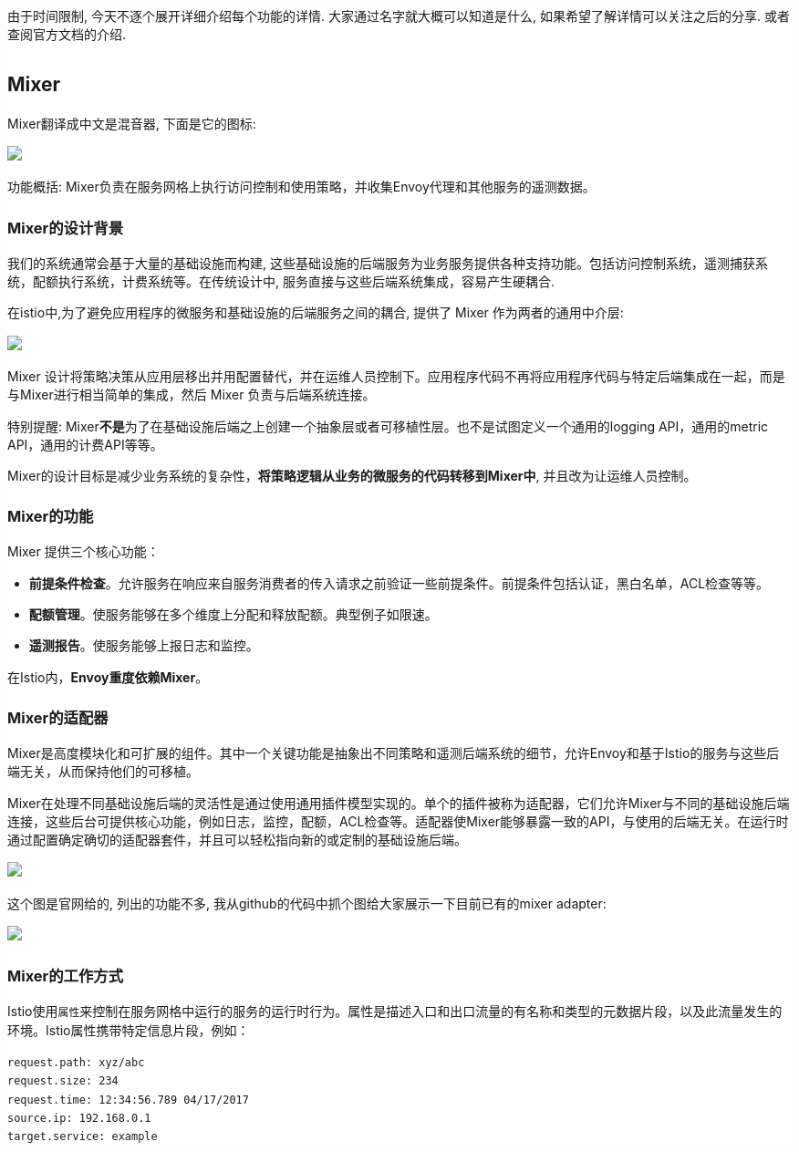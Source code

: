 由于时间限制, 今天不逐个展开详细介绍每个功能的详情. 大家通过名字就大概可以知道是什么, 如果希望了解详情可以关注之后的分享. 或者查阅官方文档的介绍.

## Mixer

Mixer翻译成中文是混音器, 下面是它的图标:

![](images/mixer-logo.png)

功能概括: Mixer负责在服务网格上执行访问控制和使用策略，并收集Envoy代理和其他服务的遥测数据。

### Mixer的设计背景

我们的系统通常会基于大量的基础设施而构建, 这些基础设施的后端服务为业务服务提供各种支持功能。包括访问控制系统，遥测捕获系统，配额执行系统，计费系统等。在传统设计中, 服务直接与这些后端系统集成，容易产生硬耦合.

在istio中,为了避免应用程序的微服务和基础设施的后端服务之间的耦合, 提供了 Mixer 作为两者的通用中介层:

![](images/mixer-traffic.svg)

Mixer 设计将策略决策从应用层移出并用配置替代，并在运维人员控制下。应用程序代码不再将应用程序代码与特定后端集成在一起，而是与Mixer进行相当简单的集成，然后 Mixer 负责与后端系统连接。

特别提醒: Mixer**不是**为了在基础设施后端之上创建一个抽象层或者可移植性层。也不是试图定义一个通用的logging API，通用的metric API，通用的计费API等等。

Mixer的设计目标是减少业务系统的复杂性，**将策略逻辑从业务的微服务的代码转移到Mixer中**, 并且改为让运维人员控制。

### Mixer的功能

Mixer 提供三个核心功能：

- **前提条件检查**。允许服务在响应来自服务消费者的传入请求之前验证一些前提条件。前提条件包括认证，黑白名单，ACL检查等等。

- **配额管理**。使服务能够在多个维度上分配和释放配额。典型例子如限速。

- **遥测报告**。使服务能够上报日志和监控。

在Istio内，**Envoy重度依赖Mixer**。

### Mixer的适配器

Mixer是高度模块化和可扩展的组件。其中一个关键功能是抽象出不同策略和遥测后端系统的细节，允许Envoy和基于Istio的服务与这些后端无关，从而保持他们的可移植。

Mixer在处理不同基础设施后端的灵活性是通过使用通用插件模型实现的。单个的插件被称为适配器，它们允许Mixer与不同的基础设施后端连接，这些后台可提供核心功能，例如日志，监控，配额，ACL检查等。适配器使Mixer能够暴露一致的API，与使用的后端无关。在运行时通过配置确定确切的适配器套件，并且可以轻松指向新的或定制的基础设施后端。

![](images/adapter.jpg)

这个图是官网给的, 列出的功能不多, 我从github的代码中抓个图给大家展示一下目前已有的mixer adapter:

![](images/mixer-adapter-list.jpg)

### Mixer的工作方式

Istio使用`属性`来控制在服务网格中运行的服务的运行时行为。属性是描述入口和出口流量的有名称和类型的元数据片段，以及此流量发生的环境。Istio属性携带特定信息片段，例如：

```bash
request.path: xyz/abc
request.size: 234
request.time: 12:34:56.789 04/17/2017
source.ip: 192.168.0.1
target.service: example
```
